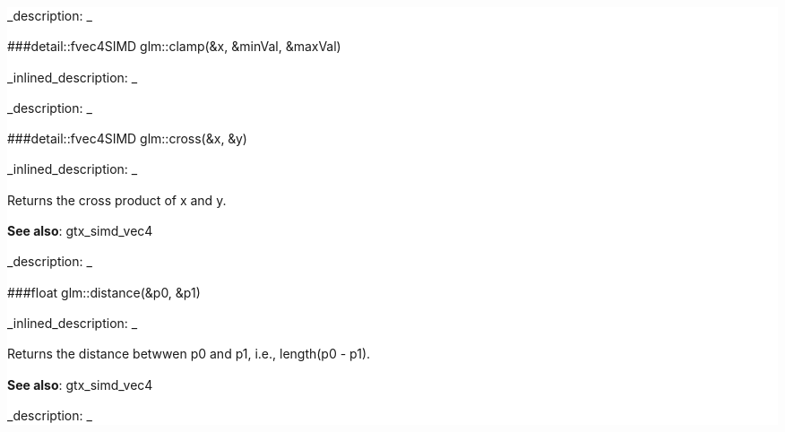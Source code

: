 _description: _









###detail::fvec4SIMD glm::clamp(&x, &minVal, &maxVal)



_inlined_description: _







_description: _









###detail::fvec4SIMD glm::cross(&x, &y)



_inlined_description: _

 Returns the cross product of x and y.


**See also**: gtx_simd_vec4





_description: _









###float glm::distance(&p0, &p1)



_inlined_description: _

 Returns the distance betwwen p0 and p1, i.e., length(p0 - p1).


**See also**: gtx_simd_vec4





_description: _







